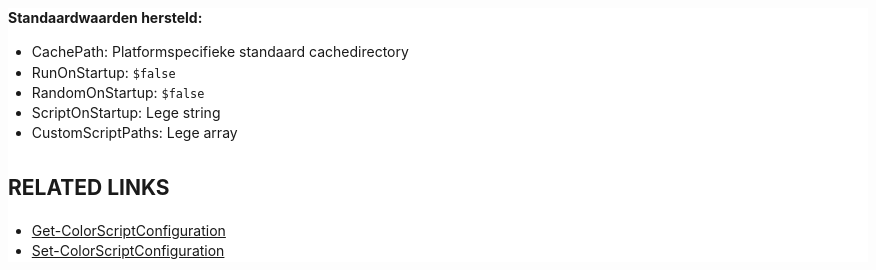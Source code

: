 **Standaardwaarden hersteld:**

- CachePath: Platformspecifieke standaard cachedirectory
- RunOnStartup: `$false`
- RandomOnStartup: `$false`
- ScriptOnStartup: Lege string
- CustomScriptPaths: Lege array

## RELATED LINKS

- [Get-ColorScriptConfiguration](Get-ColorScriptConfiguration.md)
- [Set-ColorScriptConfiguration](Set-ColorScriptConfiguration.md)
